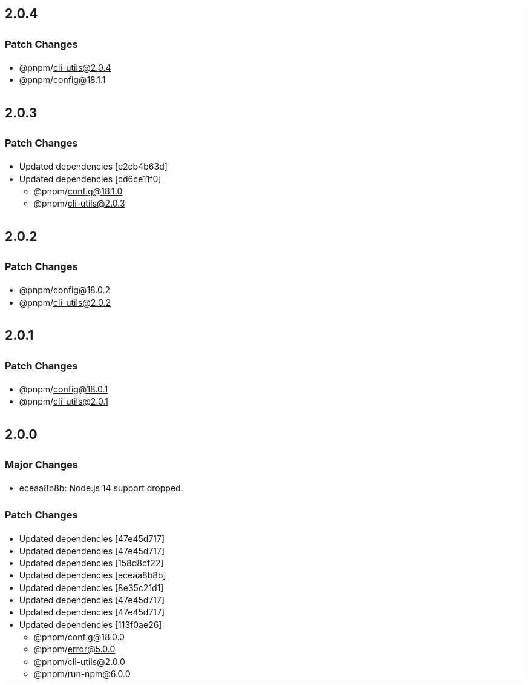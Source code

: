## 2.0.4

### Patch Changes

- @pnpm/cli-utils@2.0.4
- @pnpm/config@18.1.1

## 2.0.3

### Patch Changes

- Updated dependencies [e2cb4b63d]
- Updated dependencies [cd6ce11f0]
  - @pnpm/config@18.1.0
  - @pnpm/cli-utils@2.0.3

## 2.0.2

### Patch Changes

- @pnpm/config@18.0.2
- @pnpm/cli-utils@2.0.2

## 2.0.1

### Patch Changes

- @pnpm/config@18.0.1
- @pnpm/cli-utils@2.0.1

## 2.0.0

### Major Changes

- eceaa8b8b: Node.js 14 support dropped.

### Patch Changes

- Updated dependencies [47e45d717]
- Updated dependencies [47e45d717]
- Updated dependencies [158d8cf22]
- Updated dependencies [eceaa8b8b]
- Updated dependencies [8e35c21d1]
- Updated dependencies [47e45d717]
- Updated dependencies [47e45d717]
- Updated dependencies [113f0ae26]
  - @pnpm/config@18.0.0
  - @pnpm/error@5.0.0
  - @pnpm/cli-utils@2.0.0
  - @pnpm/run-npm@6.0.0
